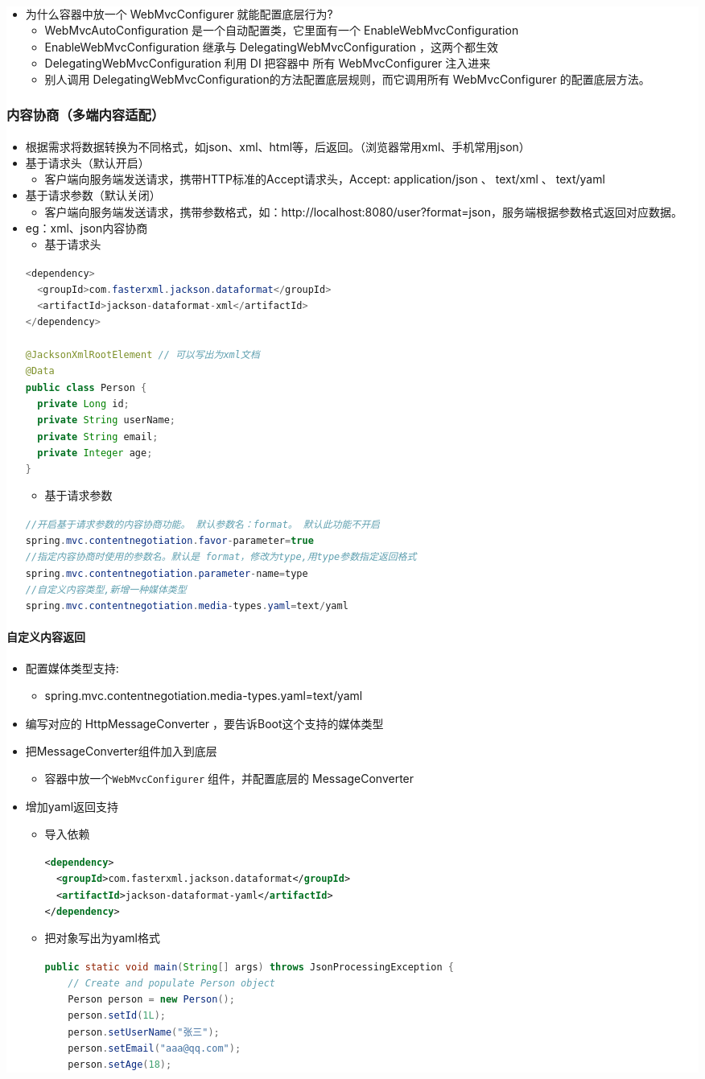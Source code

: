 + 为什么容器中放一个 WebMvcConfigurer 就能配置底层⾏为?
  - WebMvcAutoConfiguration 是一个自动配置类，它⾥⾯有一个 EnableWebMvcConfiguration
  - EnableWebMvcConfiguration 继承与 DelegatingWebMvcConfiguration ，这两个都生效
  - DelegatingWebMvcConfiguration 利用 DI 把容器中 所有 WebMvcConfigurer 注入进来
  - 别⼈调用 DelegatingWebMvcConfiguration的方法配置底层规则，⽽它调用所有 WebMvcConfigurer 的配置底层方法。

### 内容协商（多端内容适配）
+ 根据需求将数据转换为不同格式，如json、xml、html等，后返回。（浏览器常用xml、手机常用json）
+ 基于请求头（默认开启）
  - 客户端向服务端发送请求，携带HTTP标准的Accept请求头，Accept: application/json 、 text/xml 、 text/yaml
+ 基于请求参数（默认关闭）
  - 客户端向服务端发送请求，携带参数格式，如：http://localhost:8080/user?format=json，服务端根据参数格式返回对应数据。
+ eg：xml、json内容协商
  - 基于请求头
  ```java
  <dependency>
    <groupId>com.fasterxml.jackson.dataformat</groupId>
    <artifactId>jackson-dataformat-xml</artifactId>
  </dependency>

  @JacksonXmlRootElement // 可以写出为xml文档
  @Data
  public class Person {
    private Long id;
    private String userName;
    private String email;
    private Integer age;
  }
  ```
  - 基于请求参数
  ```java
  //开启基于请求参数的内容协商功能。 默认参数名：format。 默认此功能不开启
  spring.mvc.contentnegotiation.favor-parameter=true
  //指定内容协商时使用的参数名。默认是 format，修改为type,用type参数指定返回格式
  spring.mvc.contentnegotiation.parameter-name=type
  //自定义内容类型,新增一种媒体类型     
  spring.mvc.contentnegotiation.media-types.yaml=text/yaml
  ```
#### 自定义内容返回
+ 配置媒体类型⽀持:
  - spring.mvc.contentnegotiation.media-types.yaml=text/yaml
+ 编写对应的 HttpMessageConverter ，要告诉Boot这个⽀持的媒体类型
+ 把MessageConverter组件加入到底层
  - 容器中放一个` WebMvcConfigurer ` 组件，并配置底层的 MessageConverter

+ 增加yaml返回支持
  - 导入依赖
    ```xml
    <dependency>
      <groupId>com.fasterxml.jackson.dataformat</groupId>
      <artifactId>jackson-dataformat-yaml</artifactId>
    </dependency>
    ```
  - 把对象写出为yaml格式
    ```java
    public static void main(String[] args) throws JsonProcessingException {
        // Create and populate Person object
        Person person = new Person();
        person.setId(1L);
        person.setUserName("张三");
        person.setEmail("aaa@qq.com");
        person.setAge(18);
